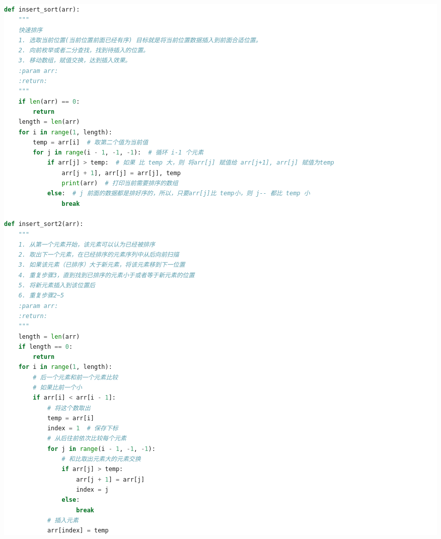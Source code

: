 ```python
def insert_sort(arr):
    """
    快速排序
    1. 选取当前位置(当前位置前面已经有序) 目标就是将当前位置数据插入到前面合适位置。
    2. 向前枚举或者二分查找，找到待插入的位置。
    3. 移动数组，赋值交换，达到插入效果。
    :param arr:
    :return:
    """
    if len(arr) == 0:
        return
    length = len(arr)
    for i in range(1, length):
        temp = arr[i]  # 取第二个值为当前值
        for j in range(i - 1, -1, -1):  # 循环 i-1 个元素
            if arr[j] > temp:  # 如果 比 temp 大，则 将arr[j] 赋值给 arr[j+1], arr[j] 赋值为temp
                arr[j + 1], arr[j] = arr[j], temp
                print(arr)  # 打印当前需要排序的数组
            else:  # j 前面的数据都是排好序的，所以，只要arr[j]比 temp小，则 j-- 都比 temp 小
                break
                
def insert_sort2(arr):
    """
    1. 从第一个元素开始，该元素可以认为已经被排序
    2. 取出下一个元素，在已经排序的元素序列中从后向前扫描
    3. 如果该元素（已排序）大于新元素，将该元素移到下一位置
    4. 重复步骤3，直到找到已排序的元素小于或者等于新元素的位置
    5. 将新元素插入到该位置后
    6. 重复步骤2~5
    :param arr:
    :return:
    """
    length = len(arr)
    if length == 0:
        return
    for i in range(1, length):
        # 后一个元素和前一个元素比较
        # 如果比前一个小
        if arr[i] < arr[i - 1]:
            # 将这个数取出
            temp = arr[i]
            index = 1  # 保存下标
            # 从后往前依次比较每个元素
            for j in range(i - 1, -1, -1):
                # 和比取出元素大的元素交换
                if arr[j] > temp:
                    arr[j + 1] = arr[j]
                    index = j
                else:
                    break
            # 插入元素
            arr[index] = temp
```
